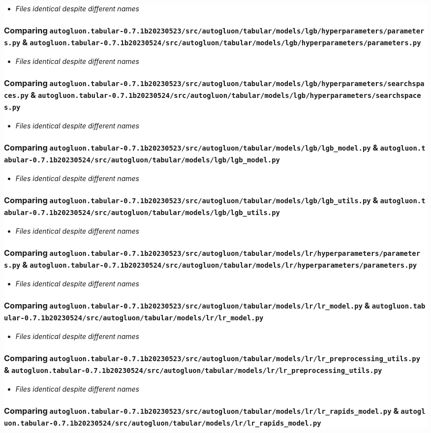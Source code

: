  * *Files identical despite different names*

### Comparing `autogluon.tabular-0.7.1b20230523/src/autogluon/tabular/models/lgb/hyperparameters/parameters.py` & `autogluon.tabular-0.7.1b20230524/src/autogluon/tabular/models/lgb/hyperparameters/parameters.py`

 * *Files identical despite different names*

### Comparing `autogluon.tabular-0.7.1b20230523/src/autogluon/tabular/models/lgb/hyperparameters/searchspaces.py` & `autogluon.tabular-0.7.1b20230524/src/autogluon/tabular/models/lgb/hyperparameters/searchspaces.py`

 * *Files identical despite different names*

### Comparing `autogluon.tabular-0.7.1b20230523/src/autogluon/tabular/models/lgb/lgb_model.py` & `autogluon.tabular-0.7.1b20230524/src/autogluon/tabular/models/lgb/lgb_model.py`

 * *Files identical despite different names*

### Comparing `autogluon.tabular-0.7.1b20230523/src/autogluon/tabular/models/lgb/lgb_utils.py` & `autogluon.tabular-0.7.1b20230524/src/autogluon/tabular/models/lgb/lgb_utils.py`

 * *Files identical despite different names*

### Comparing `autogluon.tabular-0.7.1b20230523/src/autogluon/tabular/models/lr/hyperparameters/parameters.py` & `autogluon.tabular-0.7.1b20230524/src/autogluon/tabular/models/lr/hyperparameters/parameters.py`

 * *Files identical despite different names*

### Comparing `autogluon.tabular-0.7.1b20230523/src/autogluon/tabular/models/lr/lr_model.py` & `autogluon.tabular-0.7.1b20230524/src/autogluon/tabular/models/lr/lr_model.py`

 * *Files identical despite different names*

### Comparing `autogluon.tabular-0.7.1b20230523/src/autogluon/tabular/models/lr/lr_preprocessing_utils.py` & `autogluon.tabular-0.7.1b20230524/src/autogluon/tabular/models/lr/lr_preprocessing_utils.py`

 * *Files identical despite different names*

### Comparing `autogluon.tabular-0.7.1b20230523/src/autogluon/tabular/models/lr/lr_rapids_model.py` & `autogluon.tabular-0.7.1b20230524/src/autogluon/tabular/models/lr/lr_rapids_model.py`
